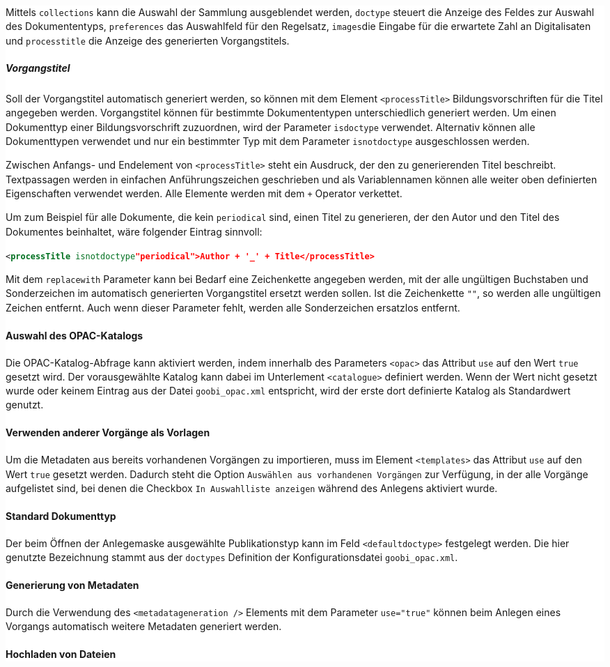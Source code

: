 Mittels `collections` kann die Auswahl der Sammlung ausgeblendet werden, `doctype` steuert die Anzeige des Feldes zur Auswahl des Dokumententyps, `preferences` das Auswahlfeld für den Regelsatz, `images`die Eingabe für die  erwartete Zahl an Digitalisaten und `processtitle` die Anzeige des generierten Vorgangstitels.

##### Vorgangstitel

Soll der Vorgangstitel automatisch generiert werden, so können mit dem Element `<processTitle>` Bildungsvorschriften für die Titel angegeben werden. Vorgangstitel können für bestimmte Dokumententypen unterschiedlich generiert werden. Um einen Dokumenttyp einer Bildungsvorschrift zuzuordnen, wird der Parameter `isdoctype` verwendet. Alternativ können alle Dokumenttypen verwendet und nur ein bestimmter Typ mit dem Parameter `isnotdoctype` ausgeschlossen werden.

Zwischen Anfangs- und Endelement von `<processTitle>` steht ein Ausdruck, der den zu generierenden Titel beschreibt. Textpassagen werden in einfachen Anführungszeichen geschrieben und als Variablennamen können alle weiter oben definierten Eigenschaften verwendet werden. Alle Elemente werden mit dem `+` Operator verkettet.

Um zum Beispiel für alle Dokumente, die kein `periodical` sind, einen Titel zu generieren, der den Autor und den Titel des Dokumentes beinhaltet, wäre folgender Eintrag sinnvoll:

```xml
<processTitle isnotdoctype"periodical">Author + '_' + Title</processTitle>
```

Mit dem `replacewith` Parameter kann bei Bedarf eine Zeichenkette angegeben werden, mit der alle ungültigen Buchstaben und Sonderzeichen im automatisch generierten Vorgangstitel ersetzt werden sollen. Ist die Zeichenkette `""`, so werden alle ungültigen Zeichen entfernt. Auch wenn dieser Parameter fehlt, werden alle Sonderzeichen ersatzlos entfernt.

#### Auswahl des OPAC-Katalogs

Die OPAC-Katalog-Abfrage kann aktiviert werden, indem innerhalb des Parameters `<opac>` das Attribut `use` auf den Wert `true` gesetzt wird. Der vorausgewählte Katalog kann dabei im Unterlement `<catalogue>` definiert werden. Wenn der Wert nicht gesetzt wurde oder keinem Eintrag aus der Datei `goobi_opac.xml` entspricht, wird der erste dort definierte Katalog als Standardwert genutzt.

#### Verwenden anderer Vorgänge als Vorlagen

Um die Metadaten aus bereits vorhandenen Vorgängen zu importieren, muss im Element `<templates>` das Attribut `use` auf den Wert `true` gesetzt werden. Dadurch steht die Option `Auswählen aus vorhandenen Vorgängen` zur Verfügung, in der alle Vorgänge aufgelistet sind, bei denen die Checkbox `In Auswahlliste anzeigen` während des Anlegens aktiviert wurde.

#### Standard Dokumenttyp

Der beim Öffnen der Anlegemaske ausgewählte Publikationstyp kann im Feld `<defaultdoctype>` festgelegt werden. Die hier genutzte Bezeichnung stammt aus der `doctypes` Definition der Konfigurationsdatei `goobi_opac.xml`.

#### Generierung von Metadaten

Durch die Verwendung des `<metadatageneration />` Elements mit dem Parameter `use="true"` können beim Anlegen eines Vorgangs automatisch weitere Metadaten generiert werden.

#### Hochladen von Dateien
